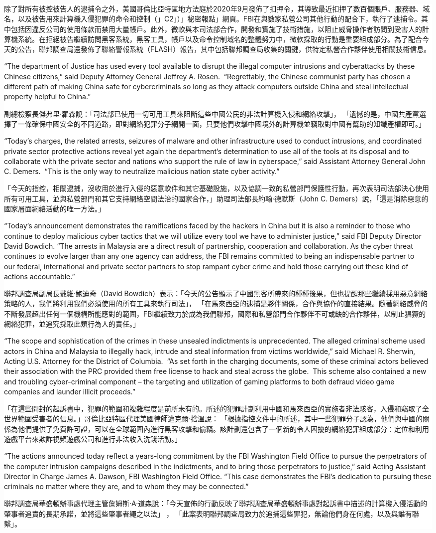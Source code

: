 除了對所有被控被告人的逮捕令之外，美國哥倫比亞特區地方法庭於2020年9月發佈了扣押令，其導致最近扣押了數百個賬戶、服務器、域名，以及被告用來計算機入侵犯罪的命令和控制（」C2」）」秘密報點」網頁。FBI在與數家私營公司其他行動的配合下，執行了逮捕令。其中包括因違反公司的使用條款而禁用大量帳戶。此外，微軟與本司法部合作，開發和實施了技術措施，以阻止威脅操作者訪問到受害人的計算機系統。在拒絕被告繼續訪問黑客系統，黑客工具，帳戶以及命令控制域名的整體努力中，微軟採取的行動是重要組成部分。為了配合今天的公告，聯邦調查局還發佈了聯絡警報系統（FLASH）報告，其中包括聯邦調查局收集的關鍵，供特定私營合作夥伴使用相關技術信息。

“The department of Justice has used every tool available to disrupt the illegal computer intrusions and cyberattacks by these Chinese citizens,” said Deputy Attorney General Jeffrey A. Rosen.  “Regrettably, the Chinese communist party has chosen a different path of making China safe for cybercriminals so long as they attack computers outside China and steal intellectual property helpful to China.”

副總檢察長傑弗里·羅森說：「司法部已使用一切可用工具來阻斷這些中國公民的非法計算機入侵和網絡攻擊」， 「遺憾的是，中國共產黨選擇了一條確保中國安全的不同道路，即對網絡犯罪分子網開一面，只要他們攻擊中國境外的計算機並竊取對中國有幫助的知識產權即可。」

“Today’s charges, the related arrests, seizures of malware and other infrastructure used to conduct intrusions, and coordinated private sector protective actions reveal yet again the department’s determination to use all of the tools at its disposal and to collaborate with the private sector and nations who support the rule of law in cyberspace,” said Assistant Attorney General John C. Demers.  “This is the only way to neutralize malicious nation state cyber activity.”

「今天的指控，相關逮捕，沒收用於進行入侵的惡意軟件和其它基礎設施，以及協調一致的私營部門保護性行動，再次表明司法部決心使用所有可用工具，並與私營部門和其它支持網絡空間法治的國家合作，」助理司法部長約翰·德默斯（John C. Demers）說，「這是消除惡意的國家層面網絡活動的唯一方法。」

“Today’s announcement demonstrates the ramifications faced by the hackers in China but it is also a reminder to those who continue to deploy malicious cyber tactics that we will utilize every tool we have to administer justice,” said FBI Deputy Director David Bowdich. “The arrests in Malaysia are a direct result of partnership, cooperation and collaboration. As the cyber threat continues to evolve larger than any one agency can address, the FBI remains committed to being an indispensable partner to our federal, international and private sector partners to stop rampant cyber crime and hold those carrying out these kind of actions accountable.”

聯邦調查局副局長戴維·鮑迪奇（David Bowdich）表示：「今天的公告顯示了中國黑客所帶來的種種後果，但也提醒那些繼續採用惡意網絡策略的人，我們將利用我們必須使用的所有工具來執行司法」， 「在馬來西亞的逮捕是夥伴關係，合作與協作的直接結果。隨著網絡威脅的不斷發展超出任何一個機構所能應對的範圍，FBI繼續致力於成為我們聯邦，國際和私營部門合作夥伴不可或缺的合作夥伴，以制止猖獗的網絡犯罪，並追究採取此類行為人的責任。」

“The scope and sophistication of the crimes in these unsealed indictments is unprecedented. The alleged criminal scheme used actors in China and Malaysia to illegally hack, intrude and steal information from victims worldwide,” said Michael R. Sherwin, Acting U.S. Attorney for the District of Columbia.  “As set forth in the charging documents, some of these criminal actors believed their association with the PRC provided them free license to hack and steal across the globe.  This scheme also contained a new and troubling cyber-criminal component – the targeting and utilization of gaming platforms to both defraud video game companies and launder illicit proceeds.”

「在這些開封的起訴書中，犯罪的範圍和複雜程度是前所未有的。所述的犯罪計劃利用中國和馬來西亞的實施者非法駭客，入侵和竊取了全世界範圍受害者的信息。」哥倫比亞特區代理美國律師邁克爾·捨溫說： 「根據指控文件中的所述，其中一些犯罪分子認為，他們與中國的關係為他們提供了免費許可證，可以在全球範圍內進行黑客攻擊和偷竊。該計劃還包含了一個新的令人困擾的網絡犯罪組成部分：定位和利用遊戲平台來欺詐視頻遊戲公司和進行非法收入洗錢活動。」

“The actions announced today reflect a years-long commitment by the FBI Washington Field Office to pursue the perpetrators of the computer intrusion campaigns described in the indictments, and to bring those perpetrators to justice,” said Acting Assistant Director in Charge James A. Dawson, FBI Washington Field Office. “This case demonstrates the FBI’s dedication to pursuing these criminals no matter where they are, and to whom they may be connected.”

聯邦調查局華盛頓辦事處代理主管詹姆斯·A·道森說：「今天宣佈的行動反映了聯邦調查局華盛頓辦事處對起訴書中描述的計算機入侵活動的肇事者追責的長期承諾，並將這些肇事者繩之以法」 ， 「此案表明聯邦調查局致力於追捕這些罪犯，無論他們身在何處，以及與誰有聯繫」。
